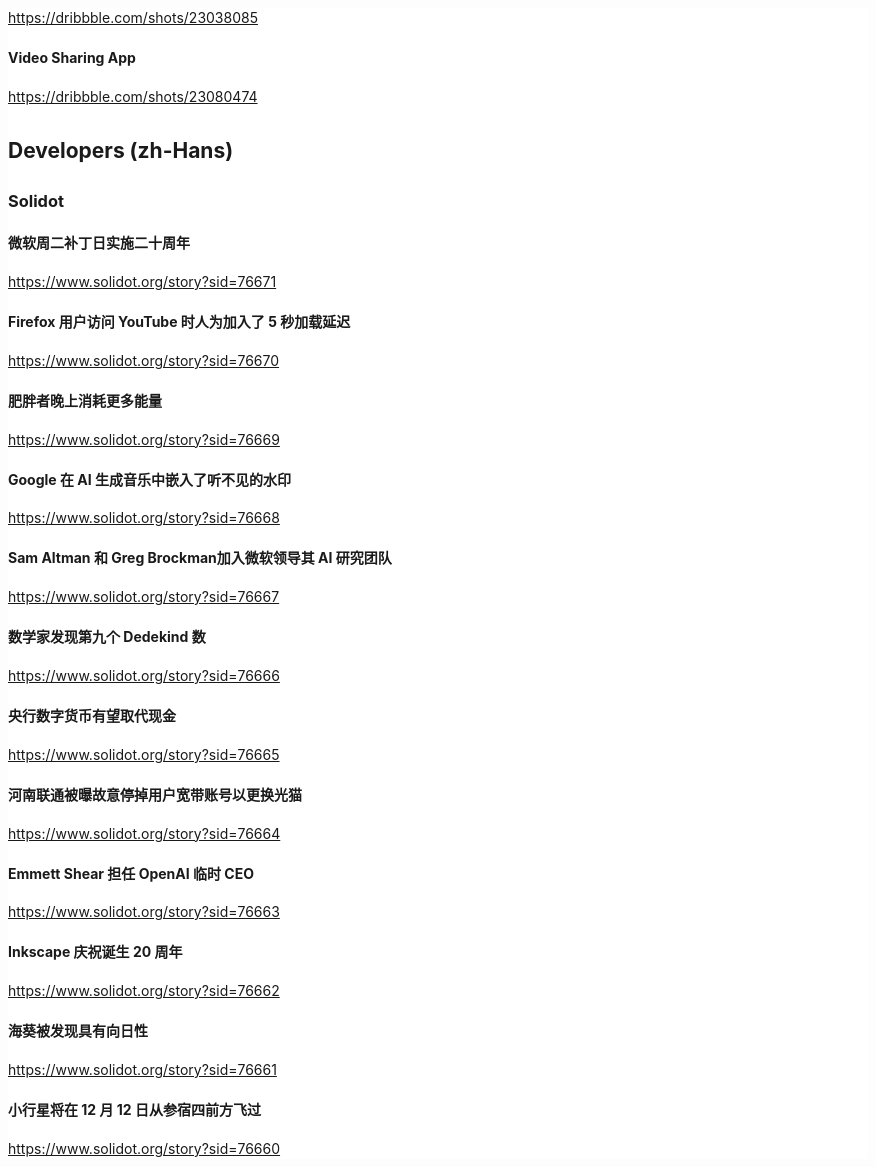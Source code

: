 https://dribbble.com/shots/23038085

#### Video Sharing App

https://dribbble.com/shots/23080474

## Developers (zh-Hans)

### Solidot

#### 微软周二补丁日实施二十周年

https://www.solidot.org/story?sid=76671

#### Firefox 用户访问 YouTube 时人为加入了 5 秒加载延迟

https://www.solidot.org/story?sid=76670

#### 肥胖者晚上消耗更多能量

https://www.solidot.org/story?sid=76669

#### Google 在 AI 生成音乐中嵌入了听不见的水印

https://www.solidot.org/story?sid=76668

#### Sam Altman 和 Greg Brockman加入微软领导其 AI 研究团队

https://www.solidot.org/story?sid=76667

#### 数学家发现第九个 Dedekind 数

https://www.solidot.org/story?sid=76666

#### 央行数字货币有望取代现金

https://www.solidot.org/story?sid=76665

#### 河南联通被曝故意停掉用户宽带账号以更换光猫

https://www.solidot.org/story?sid=76664

#### Emmett Shear 担任 OpenAI 临时 CEO

https://www.solidot.org/story?sid=76663

#### Inkscape 庆祝诞生 20 周年

https://www.solidot.org/story?sid=76662

#### 海葵被发现具有向日性

https://www.solidot.org/story?sid=76661

#### 小行星将在 12 月 12 日从参宿四前方飞过

https://www.solidot.org/story?sid=76660
